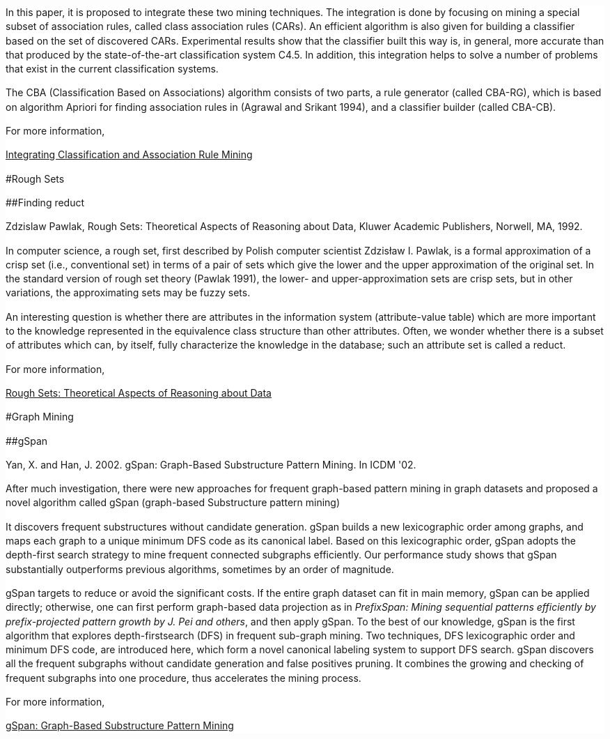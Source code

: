 In this paper, it is proposed to integrate these two mining techniques. The integration is done by focusing on mining a special subset of association rules, called class association rules (CARs). An efficient algorithm is also given for building a classifier based on the
set of discovered CARs. Experimental results show that the classifier built this way is, in general, more accurate than that produced by the state-of-the-art classification system
C4.5. In addition, this integration helps to solve a number of problems that exist in the current classification systems.

The CBA (Classification Based on Associations) algorithm consists of two parts, a rule generator (called CBA-RG), which is based on algorithm Apriori for finding association rules in (Agrawal and Srikant 1994), and a classifier builder (called CBA-CB).

For more information,

[Integrating Classification and Association Rule Mining](http://sci2s.ugr.es/keel/pdf/algorithm/congreso/1998-Liu-CBA.pdf)

#Rough Sets

##Finding reduct

Zdzislaw Pawlak, Rough Sets: Theoretical Aspects of Reasoning about Data, Kluwer Academic Publishers, Norwell, MA, 1992.

In computer science, a rough set, first described by Polish computer scientist Zdzisław I. Pawlak, is a formal approximation of a crisp set (i.e., conventional set) in terms of a pair of sets which give the lower and the upper approximation of the original set. In the standard version of rough set theory (Pawlak 1991), the lower- and upper-approximation sets are crisp sets, but in other variations, the approximating sets may be fuzzy sets.

An interesting question is whether there are attributes in the information system (attribute-value table) which are more important to the knowledge represented in the equivalence class structure than other attributes. Often, we wonder whether there is a subset of attributes which can, by itself, fully characterize the knowledge in the database; such an attribute set is called a reduct.

For more information,

[Rough Sets: Theoretical Aspects of Reasoning about Data](https://books.google.com/books?id=MJPLCqIniGsC&printsec=frontcover)

#Graph Mining

##gSpan

Yan, X. and Han, J. 2002. gSpan: Graph-Based Substructure Pattern Mining. In ICDM '02.

After much investigation, there were new approaches for frequent graph-based pattern mining in graph datasets and proposed a novel algorithm called gSpan (graph-based Substructure pattern mining)

It discovers frequent substructures without candidate generation. gSpan builds a new lexicographic order among graphs, and maps each graph to a unique minimum DFS code as its canonical label. Based on this lexicographic order, gSpan adopts the depth-first search strategy to mine frequent connected subgraphs efficiently. Our performance study shows that gSpan substantially outperforms previous algorithms, sometimes by an order of magnitude.

gSpan targets to reduce or avoid the significant costs. If the entire graph dataset can fit in main memory, gSpan can be applied directly; otherwise, one can first perform graph-based data projection as in *PrefixSpan: Mining sequential patterns efficiently by prefix-projected pattern growth by J. Pei and others*, and then apply gSpan. To the best of our knowledge, gSpan is the first algorithm that explores depth-firstsearch (DFS) in frequent sub-graph mining. Two techniques, DFS lexicographic order and minimum DFS code, are introduced here, which form a novel canonical labeling system to support DFS search.
gSpan discovers all the frequent subgraphs without candidate generation and false positives pruning. It combines the growing and checking of frequent subgraphs into one procedure,
thus accelerates the mining process.

For more information,

[gSpan: Graph-Based Substructure Pattern Mining](http://www.cs.uvm.edu/~xwu/kdd/gSpan-ICDM02.pdf)


